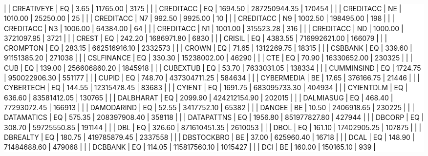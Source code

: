 |  | CREATIVEYE | EQ | 3.65 | 11765.00 | 3175 |
|  | CREDITACC | EQ | 1694.50 | 287250944.35 | 170454 |
|  | CREDITACC | NE | 1010.00 | 25250.00 | 25 |
|  | CREDITACC | N7 | 992.50 | 9925.00 | 10 |
|  | CREDITACC | N9 | 1002.50 | 198495.00 | 198 |
|  | CREDITACC | N3 | 1006.00 | 64384.00 | 64 |
|  | CREDITACC | N1 | 1001.00 | 315523.28 | 316 |
|  | CREDITACC | ND | 1000.00 | 3721097.95 | 3721 |
|  | CREST | EQ | 242.20 | 1686971.80 | 6830 |
|  | CRISIL | EQ | 4383.55 | 716992621.00 | 166079 |
|  | CROMPTON | EQ | 283.15 | 662516916.10 | 2332573 |
|  | CROWN | EQ | 71.65 | 1312269.75 | 18315 |
|  | CSBBANK | EQ | 339.60 | 91151385.20 | 271038 |
|  | CSLFINANCE | EQ | 330.30 | 15238002.00 | 46290 |
|  | CTE | EQ | 70.90 | 16330652.00 | 230325 |
|  | CUB | EQ | 139.00 | 256606860.20 | 1845918 |
|  | CUBEXTUB | EQ | 53.70 | 7633031.05 | 138334 |
|  | CUMMINSIND | EQ | 1724.75 | 950022906.30 | 551177 |
|  | CUPID | EQ | 748.70 | 437304711.25 | 584634 |
|  | CYBERMEDIA | BE | 17.65 | 376166.75 | 21446 |
|  | CYBERTECH | EQ | 144.55 | 12315478.45 | 83683 |
|  | CYIENT | EQ | 1691.75 | 683095733.30 | 404934 |
|  | CYIENTDLM | EQ | 636.60 | 83581412.05 | 130765 |
|  | DALBHARAT | EQ | 2099.90 | 424212154.90 | 202015 |
|  | DALMIASUG | EQ | 468.40 | 77293072.45 | 166913 |
|  | DAMODARIND | EQ | 52.55 | 3417752.10 | 65382 |
|  | DANGEE | BE | 10.50 | 2406918.65 | 230225 |
|  | DATAMATICS | EQ | 575.35 | 208397908.40 | 358118 |
|  | DATAPATTNS | EQ | 1956.80 | 851977827.80 | 427944 |
|  | DBCORP | EQ | 308.70 | 59725550.85 | 191144 |
|  | DBL | EQ | 326.60 | 871610451.35 | 2610053 |
|  | DBOL | EQ | 161.10 | 17402905.25 | 107875 |
|  | DBREALTY | EQ | 180.75 | 419785879.45 | 2337558 |
|  | DBSTOCKBRO | BE | 37.00 | 625960.40 | 16718 |
|  | DCAL | EQ | 148.90 | 71484688.60 | 479068 |
|  | DCBBANK | EQ | 114.05 | 115817560.10 | 1015427 |
|  | DCI | BE | 160.00 | 150165.10 | 939 |
